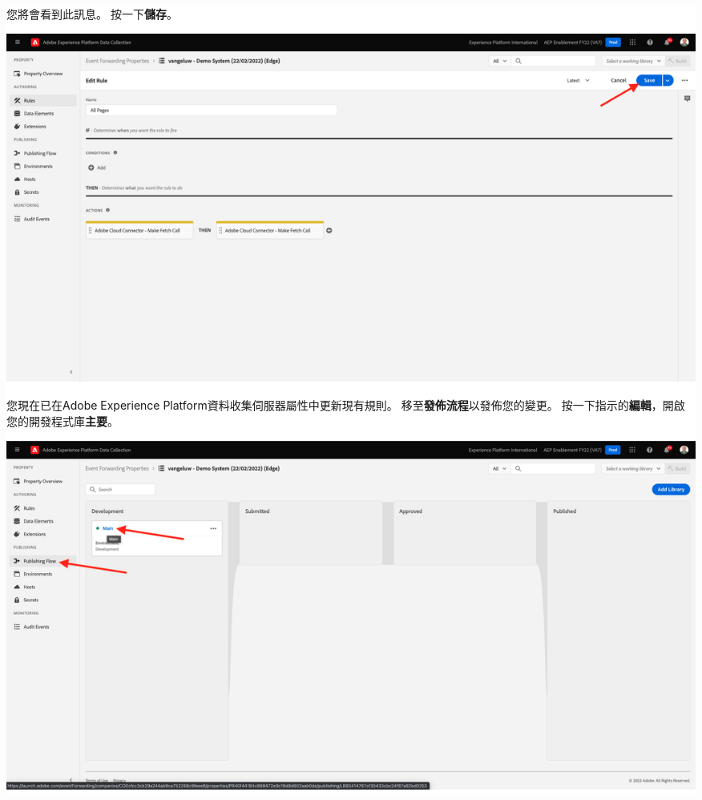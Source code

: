 您將會看到此訊息。 按一下&#x200B;**儲存**。

![Adobe Experience Platform Data Collection SSF](./images/rl10gcp.png)

您現在已在Adobe Experience Platform資料收集伺服器屬性中更新現有規則。 移至&#x200B;**發佈流程**&#x200B;以發佈您的變更。 按一下指示的&#x200B;**編輯**，開啟您的開發程式庫&#x200B;**主要**。

![Adobe Experience Platform Data Collection SSF](./images/rl12gcp.png)
